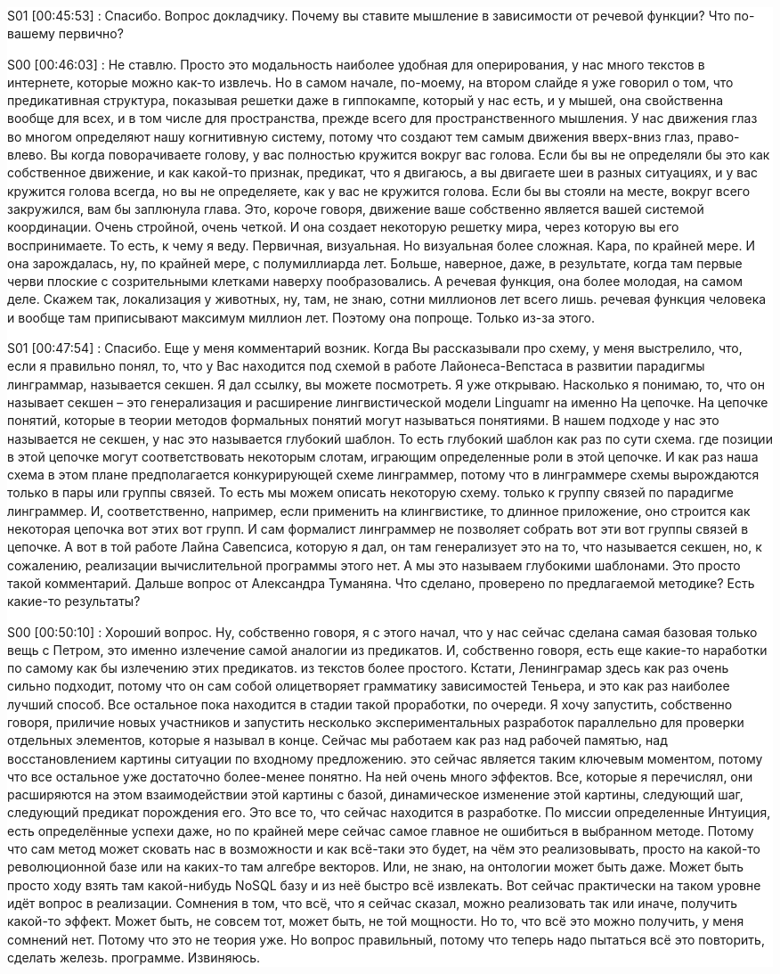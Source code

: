 S01 [00:45:53]  : Спасибо. Вопрос докладчику. Почему вы ставите мышление в зависимости от речевой функции? Что по-вашему первично? 

S00 [00:46:03]  : Не ставлю. Просто это модальность наиболее удобная для оперирования, у нас много текстов в интернете, которые можно как-то извлечь. Но в самом начале, по-моему, на втором слайде я уже говорил о том, что предикативная структура, показывая решетки даже в гиппокампе, который у нас есть, и у мышей, она свойственна вообще для всех, и в том числе для пространства, прежде всего для пространственного мышления. У нас движения глаз во многом определяют нашу когнитивную систему, потому что создают тем самым движения вверх-вниз глаз, право-влево. Вы когда поворачиваете голову, у вас полностью кружится вокруг вас голова. Если бы вы не определяли бы это как собственное движение, и как какой-то признак, предикат, что я двигаюсь, а вы двигаете шеи в разных ситуациях, и у вас кружится голова всегда, но вы не определяете, как у вас не кружится голова. Если бы вы стояли на месте, вокруг всего закружился, вам бы заплюнула глава. Это, короче говоря, движение ваше собственно является вашей системой координации. Очень стройной, очень четкой. И она создает некоторую решетку мира, через которую вы его воспринимаете. То есть, к чему я веду. Первичная, визуальная. Но визуальная более сложная. Кара, по крайней мере. И она зарождалась, ну, по крайней мере, с полумиллиарда лет. Больше, наверное, даже, в результате, когда там первые черви плоские с созрительными клетками наверху пообразовались. А речевая функция, она более молодая, на самом деле. Скажем так, локализация у животных, ну, там, не знаю, сотни миллионов лет всего лишь. речевая функция человека и вообще там приписывают максимум миллион лет. Поэтому она попроще. Только из-за этого. 

S01 [00:47:54]  : Спасибо. Еще у меня комментарий возник. Когда Вы рассказывали про схему, у меня выстрелило, что, если я правильно понял, то, что у Вас находится под схемой в работе Лайонеса-Вепстаса в развитии парадигмы линграммар, называется секшен. Я дал ссылку, вы можете посмотреть. Я уже открываю. Насколько я понимаю, то, что он называет секшен – это генерализация и расширение лингвистической модели Linguamr на именно На цепочке. На цепочке понятий, которые в теории методов формальных понятий могут называться понятиями. В нашем подходе у нас это называется не секшен, у нас это называется глубокий шаблон. То есть глубокий шаблон как раз по сути схема. где позиции в этой цепочке могут соответствовать некоторым слотам, играющим определенные роли в этой цепочке. И как раз наша схема в этом плане предполагается конкурирующей схеме линграммер, потому что в линграммере схемы вырождаются только в пары или группы связей. То есть мы можем описать некоторую схему. только к группу связей по парадигме линграммер. И, соответственно, например, если применить на клингвистике, то длинное приложение, оно строится как некоторая цепочка вот этих вот групп. И сам формалист линграммер не позволяет собрать вот эти вот группы связей в цепочке. А вот в той работе Лайна Савепсиса, которую я дал, он там генерализует это на то, что называется секшен, но, к сожалению, реализации вычислительной программы этого нет. А мы это называем глубокими шаблонами. Это просто такой комментарий. Дальше вопрос от Александра Туманяна. Что сделано, проверено по предлагаемой методике? Есть какие-то результаты? 

S00 [00:50:10]  : Хороший вопрос. Ну, собственно говоря, я с этого начал, что у нас сейчас сделана самая базовая только вещь с Петром, это именно излечение самой аналогии из предикатов. И, собственно говоря, есть еще какие-то наработки по самому как бы излечению этих предикатов. из текстов более простого. Кстати, Ленинграмар здесь как раз очень сильно подходит, потому что он сам собой олицетворяет грамматику зависимостей Теньера, и это как раз наиболее лучший способ. Все остальное пока находится в стадии такой проработки, по очереди. Я хочу запустить, собственно говоря, приличие новых участников и запустить несколько экспериментальных разработок параллельно для проверки отдельных элементов, которые я называл в конце. Сейчас мы работаем как раз над рабочей памятью, над восстановлением картины ситуации по входному предложению. это сейчас является таким ключевым моментом, потому что все остальное уже достаточно более-менее понятно. На ней очень много эффектов. Все, которые я перечислял, они расширяются на этом взаимодействии этой картины с базой, динамическое изменение этой картины, следующий шаг, следующий предикат порождения его. Это все то, что сейчас находится в разработке. По миссии определенные Интуиция, есть определённые успехи даже, но по крайней мере сейчас самое главное не ошибиться в выбранном методе. Потому что сам метод может сковать нас в возможности и как всё-таки это будет, на чём это реализовывать, просто на какой-то революционной базе или на каких-то там алгебре векторов. Или, не знаю, на онтологии может быть даже. Может быть просто ходу взять там какой-нибудь NoSQL базу и из неё быстро всё извлекать. Вот сейчас практически на таком уровне идёт вопрос в реализации. Сомнения в том, что всё, что я сейчас сказал, можно реализовать так или иначе, получить какой-то эффект. Может быть, не совсем тот, может быть, не той мощности. Но то, что всё это можно получить, у меня сомнений нет. Потому что это не теория уже. Но вопрос правильный, потому что теперь надо пытаться всё это повторить, сделать железь. программе. Извиняюсь. 
